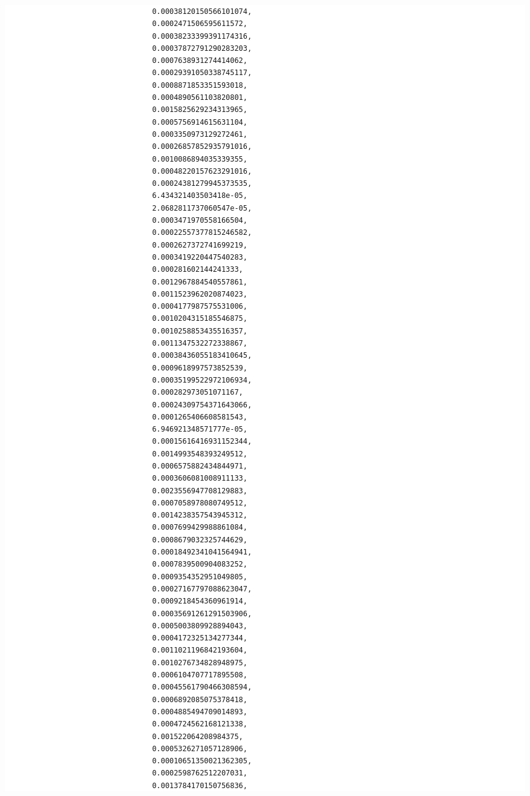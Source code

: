                                       0.00038120150566101074,
                                      0.0002471506595611572,
                                      0.00038233399391174316,
                                      0.00037872791290283203,
                                      0.0007638931274414062,
                                      0.00029391050338745117,
                                      0.0008871853351593018,
                                      0.0004890561103820801,
                                      0.0015825629234313965,
                                      0.0005756914615631104,
                                      0.0003350973129272461,
                                      0.00026857852935791016,
                                      0.0010086894035339355,
                                      0.00048220157623291016,
                                      0.00024381279945373535,
                                      6.434321403503418e-05,
                                      2.0682811737060547e-05,
                                      0.0003471970558166504,
                                      0.00022557377815246582,
                                      0.0002627372741699219,
                                      0.0003419220447540283,
                                      0.000281602144241333,
                                      0.0012967884540557861,
                                      0.0011523962020874023,
                                      0.0004177987575531006,
                                      0.0010204315185546875,
                                      0.0010258853435516357,
                                      0.0011347532272338867,
                                      0.00038436055183410645,
                                      0.0009618997573852539,
                                      0.00035199522972106934,
                                      0.000282973051071167,
                                      0.00024309754371643066,
                                      0.0001265406608581543,
                                      6.946921348571777e-05,
                                      0.00015616416931152344,
                                      0.0014993548393249512,
                                      0.0006575882434844971,
                                      0.0003606081008911133,
                                      0.0023556947708129883,
                                      0.0007058978080749512,
                                      0.0014238357543945312,
                                      0.0007699429988861084,
                                      0.0008679032325744629,
                                      0.00018492341041564941,
                                      0.0007839500904083252,
                                      0.0009354352951049805,
                                      0.00027167797088623047,
                                      0.0009218454360961914,
                                      0.00035691261291503906,
                                      0.0005003809928894043,
                                      0.0004172325134277344,
                                      0.0011021196842193604,
                                      0.0010276734828948975,
                                      0.0006104707717895508,
                                      0.00045561790466308594,
                                      0.0006892085075378418,
                                      0.0004885494709014893,
                                      0.0004724562168121338,
                                      0.001522064208984375,
                                      0.0005326271057128906,
                                      0.00010651350021362305,
                                      0.0002598762512207031,
                                      0.0013784170150756836,